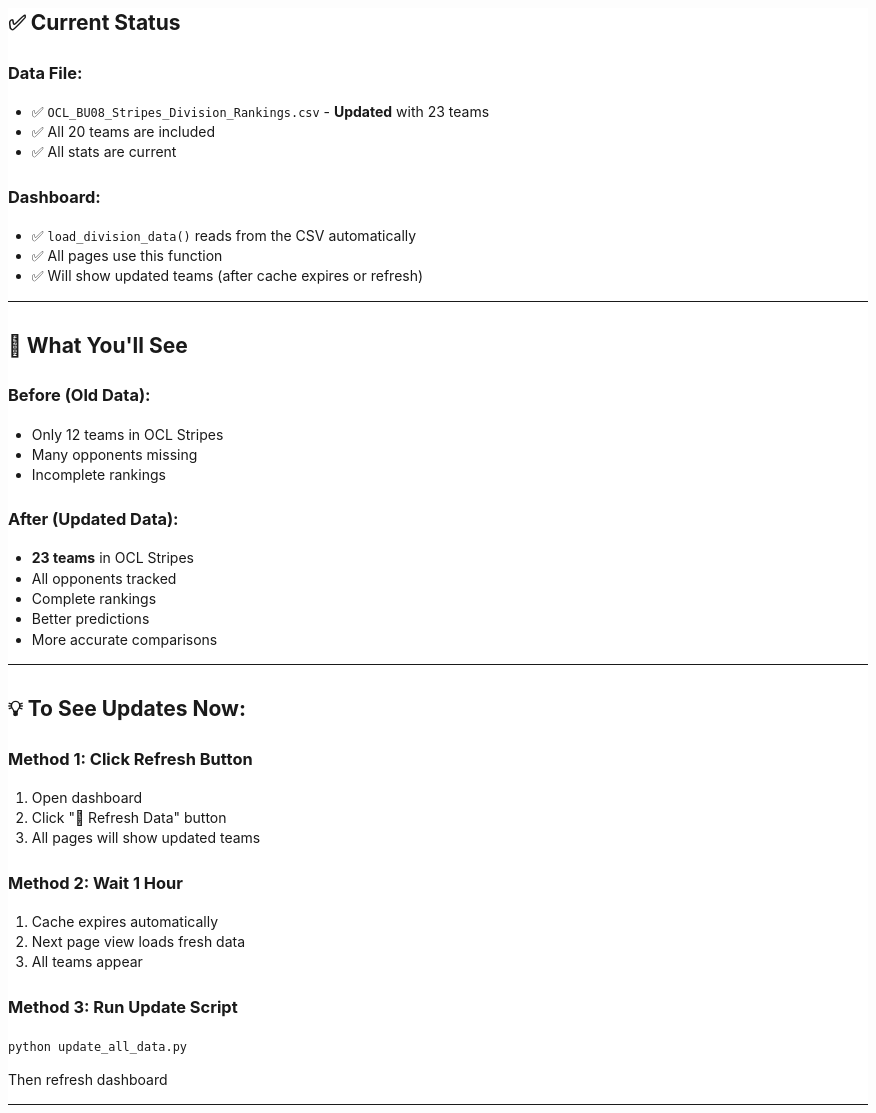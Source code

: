 
## ✅ **Current Status**

### **Data File:**
- ✅ `OCL_BU08_Stripes_Division_Rankings.csv` - **Updated** with 23 teams
- ✅ All 20 teams are included
- ✅ All stats are current

### **Dashboard:**
- ✅ `load_division_data()` reads from the CSV automatically
- ✅ All pages use this function
- ✅ Will show updated teams (after cache expires or refresh)

---

## 🎯 **What You'll See**

### **Before (Old Data):**
- Only 12 teams in OCL Stripes
- Many opponents missing
- Incomplete rankings

### **After (Updated Data):**
- **23 teams** in OCL Stripes
- All opponents tracked
- Complete rankings
- Better predictions
- More accurate comparisons

---

## 💡 **To See Updates Now:**

### **Method 1: Click Refresh Button**
1. Open dashboard
2. Click "🔄 Refresh Data" button
3. All pages will show updated teams

### **Method 2: Wait 1 Hour**
1. Cache expires automatically
2. Next page view loads fresh data
3. All teams appear

### **Method 3: Run Update Script**
```bash
python update_all_data.py
```
Then refresh dashboard

---